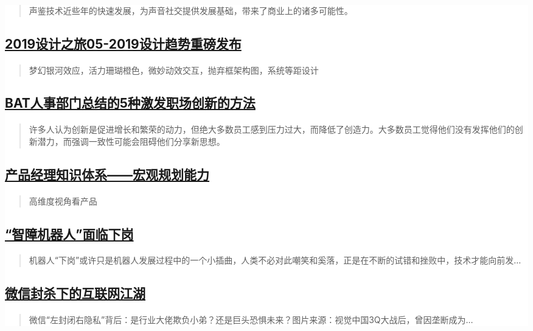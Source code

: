  > 声鉴技术近些年的快速发展，为声音社交提供发展基础，带来了商业上的诸多可能性。
 ## [2019设计之旅05-2019设计趋势重磅发布](http://www.chanpin100.com/article/107908)
 > 梦幻银河效应，活力珊瑚橙色，微妙动效交互，抛弃框架构图，系统等距设计
 ## [BAT人事部门总结的5种激发职场创新的方法](http://www.chanpin100.com/article/107909)
 > 许多人认为创新是促进增长和繁荣的动力，但绝大多数员工感到压力过大，而降低了创造力。大多数员工觉得他们没有发挥他们的创新潜力，而强调一致性可能会阻碍他们分享新思想。
 ## [产品经理知识体系——宏观规划能力](http://www.chanpin100.com/article/107904)
 > 高维度视角看产品
 ## [“智障机器人”面临下岗](http://www.pmtoo.com/article/64713.html)
 > 机器人“下岗”或许只是机器人发展过程中的一个小插曲，人类不必对此嘲笑和奚落，正是在不断的试错和挫败中，技术才能向前发...
 ## [微信封杀下的互联网江湖](http://www.pmtoo.com/article/64706.html)
 > 微信“左封闭右隐私”背后：是行业大佬欺负小弟？还是巨头恐惧未来？图片来源：视觉中国3Q大战后，曾因垄断成为...

    